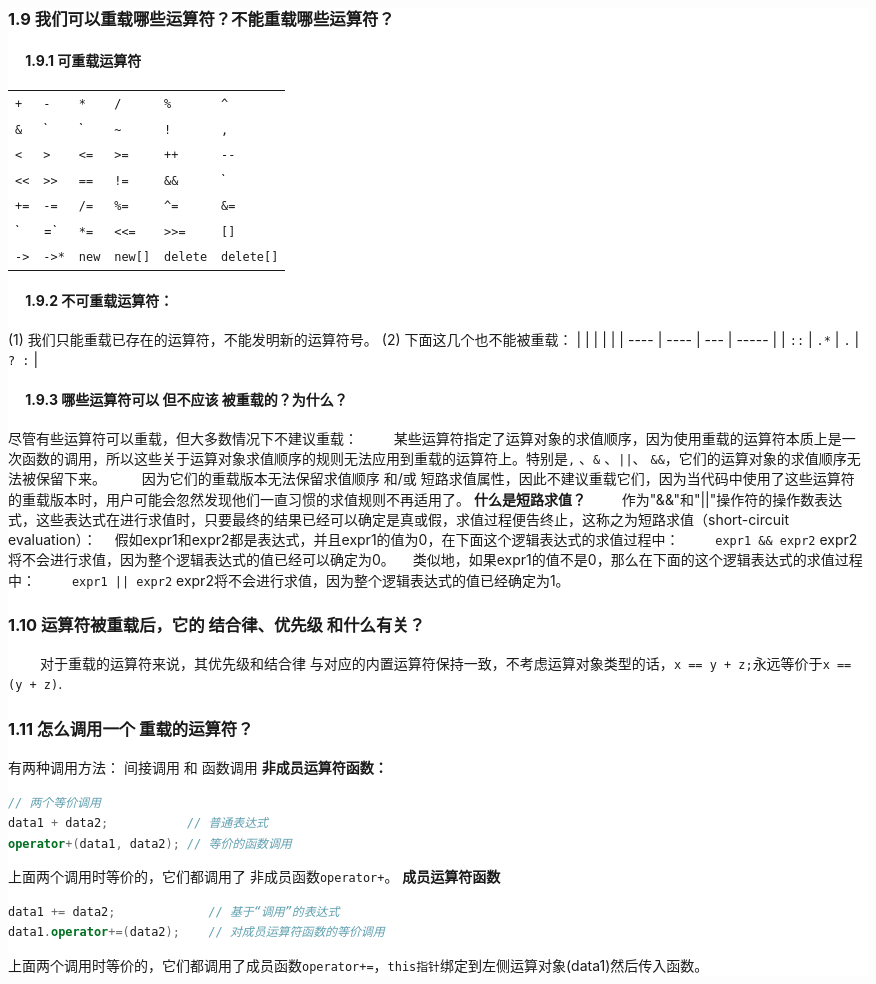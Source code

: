 ### 1.9 我们可以重载哪些运算符？不能重载哪些运算符？
#### &emsp; 1.9.1 可重载运算符
|      |       |       |         |          |            |
| ---- | ----- | ----- | ------- | -------- | ---------- |
| `+ ` | `-	`  | `*	`  | `/	 `   | `%	 `    | `^`        |
| `& ` | `|	`  | `~	`  | `!	 `   | `,	 `    | `=`        |
| `< ` | `>	`  | `<= ` | `>= `   | `++	`    | `--`       |
| `<<` | `>> ` | `== ` | `!= `   | `&&	`    | `||	`      |
| `+=` | `-= ` | `/= ` | `%= `   | `^=	`    | `&=`       |
| `|=` | `*= ` | `<<=` | `>>= `  | `[]	`    | `()`       |
| `->` | `->*` | `new` | `new[]` | `delete` | `delete[]` |

#### &emsp; 1.9.2 不可重载运算符：
(1) 我们只能重载已存在的运算符，不能发明新的运算符号。
(2) 下面这几个也不能被重载：
|      |      |     |       |
| ---- | ---- | --- | ----- |
| `::` | `.*` | `.` | `? :` |

#### &emsp; 1.9.3 哪些运算符可以 但不应该 被重载的？为什么？
尽管有些运算符可以重载，但大多数情况下不建议重载：
&emsp;&emsp; 某些运算符指定了运算对象的求值顺序，因为使用重载的运算符本质上是一次函数的调用，所以这些关于运算对象求值顺序的规则无法应用到重载的运算符上。特别是`,` 、`&` 、`||`、 `&&`，它们的运算对象的求值顺序无法被保留下来。
&emsp;&emsp; 因为它们的重载版本无法保留求值顺序 和/或 短路求值属性，因此不建议重载它们，因为当代码中使用了这些运算符的重载版本时，用户可能会忽然发现他们一直习惯的求值规则不再适用了。
**什么是短路求值？**
&emsp;&emsp; 作为"&&"和"||"操作符的操作数表达式，这些表达式在进行求值时，只要最终的结果已经可以确定是真或假，求值过程便告终止，这称之为短路求值（short-circuit evaluation）：
&emsp;假如expr1和expr2都是表达式，并且expr1的值为0，在下面这个逻辑表达式的求值过程中：
&emsp;&emsp; `expr1 && expr2`
expr2将不会进行求值，因为整个逻辑表达式的值已经可以确定为0。
&emsp;类似地，如果expr1的值不是0，那么在下面的这个逻辑表达式的求值过程中：
&emsp;&emsp; `expr1 || expr2`
expr2将不会进行求值，因为整个逻辑表达式的值已经确定为1。

### 1.10 运算符被重载后，它的 结合律、优先级 和什么有关？
&emsp;&emsp; 对于重载的运算符来说，其优先级和结合律 与对应的内置运算符保持一致，不考虑运算对象类型的话，`x == y + z;`永远等价于`x == (y + z)`.

### 1.11 怎么调用一个 重载的运算符？
有两种调用方法： 间接调用 和 函数调用
**非成员运算符函数：**
```cpp
// 两个等价调用
data1 + data2;           // 普通表达式
operator+(data1, data2); // 等价的函数调用
```
上面两个调用时等价的，它们都调用了 非成员函数`operator+`。
**成员运算符函数**
```cpp
data1 += data2;             // 基于“调用”的表达式
data1.operator+=(data2);    // 对成员运算符函数的等价调用
```
上面两个调用时等价的，它们都调用了成员函数`operator+=`，`this指针`绑定到左侧运算对象(data1)然后传入函数。

